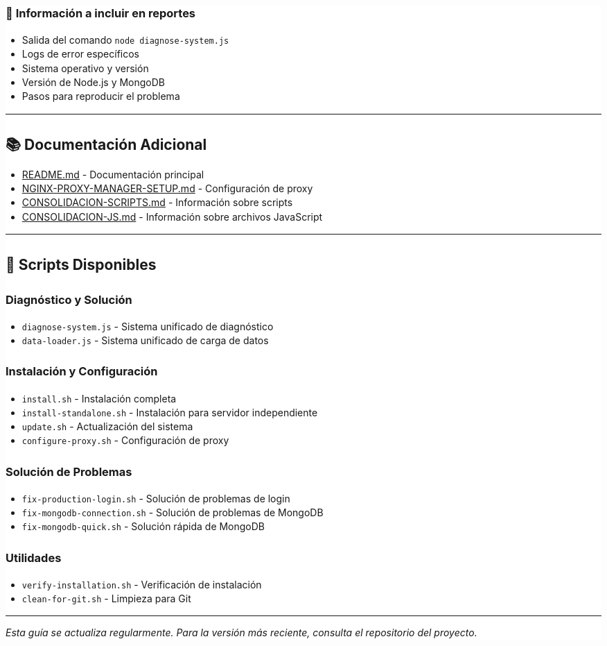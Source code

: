 ### 📝 **Información a incluir en reportes**
- Salida del comando `node diagnose-system.js`
- Logs de error específicos
- Sistema operativo y versión
- Versión de Node.js y MongoDB
- Pasos para reproducir el problema

---

## 📚 Documentación Adicional

- [README.md](./README.md) - Documentación principal
- [NGINX-PROXY-MANAGER-SETUP.md](./NGINX-PROXY-MANAGER-SETUP.md) - Configuración de proxy
- [CONSOLIDACION-SCRIPTS.md](./CONSOLIDACION-SCRIPTS.md) - Información sobre scripts
- [CONSOLIDACION-JS.md](./CONSOLIDACION-JS.md) - Información sobre archivos JavaScript

---

## 🎯 Scripts Disponibles

### Diagnóstico y Solución
- `diagnose-system.js` - Sistema unificado de diagnóstico
- `data-loader.js` - Sistema unificado de carga de datos

### Instalación y Configuración
- `install.sh` - Instalación completa
- `install-standalone.sh` - Instalación para servidor independiente
- `update.sh` - Actualización del sistema
- `configure-proxy.sh` - Configuración de proxy

### Solución de Problemas
- `fix-production-login.sh` - Solución de problemas de login
- `fix-mongodb-connection.sh` - Solución de problemas de MongoDB
- `fix-mongodb-quick.sh` - Solución rápida de MongoDB

### Utilidades
- `verify-installation.sh` - Verificación de instalación
- `clean-for-git.sh` - Limpieza para Git

---

*Esta guía se actualiza regularmente. Para la versión más reciente, consulta el repositorio del proyecto.*